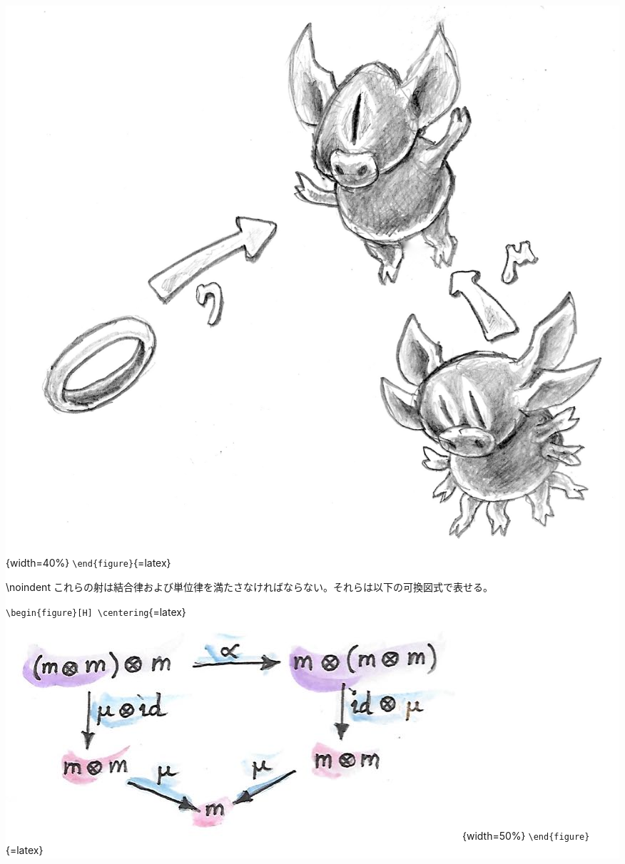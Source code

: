 ![](images/monoid-1.jpg){width=40%}
`\end{figure}`{=latex}

\noindent
これらの射は結合律および単位律を満たさなければならない。それらは以下の可換図式で表せる。

`\begin{figure}[H] \centering`{=latex}
![](images/assoctensor.jpg){width=50%}
`\end{figure}`{=latex}


[^runstate]: 訳注：型構成子を取り払うと`counit :: (s -> a, s) -> a`と`uncurry runState :: (s -> (a, s), s) -> (a, s)`となり、`uncurry runstate`は`counit`のインスタンスだと見なせる。このインスタンスは後述の$\varepsilon \circ L$に対応しているので、$\mu$の構成についての議論にはこちらを用いるので十分である。